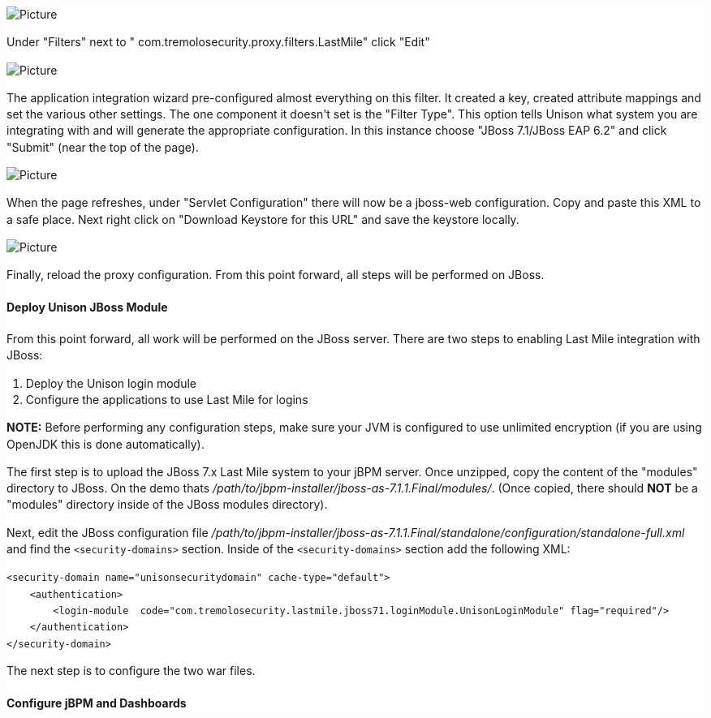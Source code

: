 ![Picture](https://www.tremolosecurity.com/anon/wiki/images/jbpm/testfed3.png)

Under "Filters" next to " com.tremolosecurity.proxy.filters.LastMile" click "Edit"

![Picture](https://www.tremolosecurity.com/anon/wiki/images/jbpm/integrate3.png)

The application integration wizard pre-configured almost everything on this filter. It created a key, created attribute mappings and set the various other settings. The one component it doesn't set is the "Filter Type". This option tells Unison what system you are integrating with and will generate the appropriate configuration. In this instance choose "JBoss 7.1/JBoss EAP 6.2" and click "Submit" (near the top of the page).

![Picture](https://www.tremolosecurity.com/anon/wiki/images/jbpm/integrate4.png)

When the page refreshes, under "Servlet Configuration" there will now be a jboss-web configuration. Copy and paste this XML to a safe place. Next right click on "Download Keystore for this URL" and save the keystore locally.

![Picture](https://www.tremolosecurity.com/anon/wiki/images/jbpm/integrate5.png)

Finally, reload the proxy configuration. From this point forward, all steps will be performed on JBoss.

#### Deploy Unison JBoss Module

From this point forward, all work will be performed on the JBoss server. There are two steps to enabling Last Mile integration with JBoss:

1.  Deploy the Unison login module
2.  Configure the applications to use Last Mile for logins

**NOTE:** Before performing any configuration steps, make sure your JVM is configured to use unlimited encryption (if you are using OpenJDK this is done automatically).

The first step is to upload the JBoss 7.x Last Mile system to your jBPM server. Once unzipped, copy the content of the "modules" directory to JBoss. On the demo thats */path/to/jbpm-installer/jboss-as-7.1.1.Final/modules/*. (Once copied, there should **NOT** be a "modules" directory inside of the JBoss modules directory).

Next, edit the JBoss configuration file */path/to/jbpm-installer/jboss-as-7.1.1.Final/standalone/configuration/standalone-full.xml* and find the `<security-domains>` section. Inside of the `<security-domains>` section add the following XML:

```
<security-domain name="unisonsecuritydomain" cache-type="default">
    <authentication>
        <login-module  code="com.tremolosecurity.lastmile.jboss71.loginModule.UnisonLoginModule" flag="required"/>
    </authentication>
</security-domain>
```

The next step is to configure the two war files.

#### Configure jBPM and Dashboards

